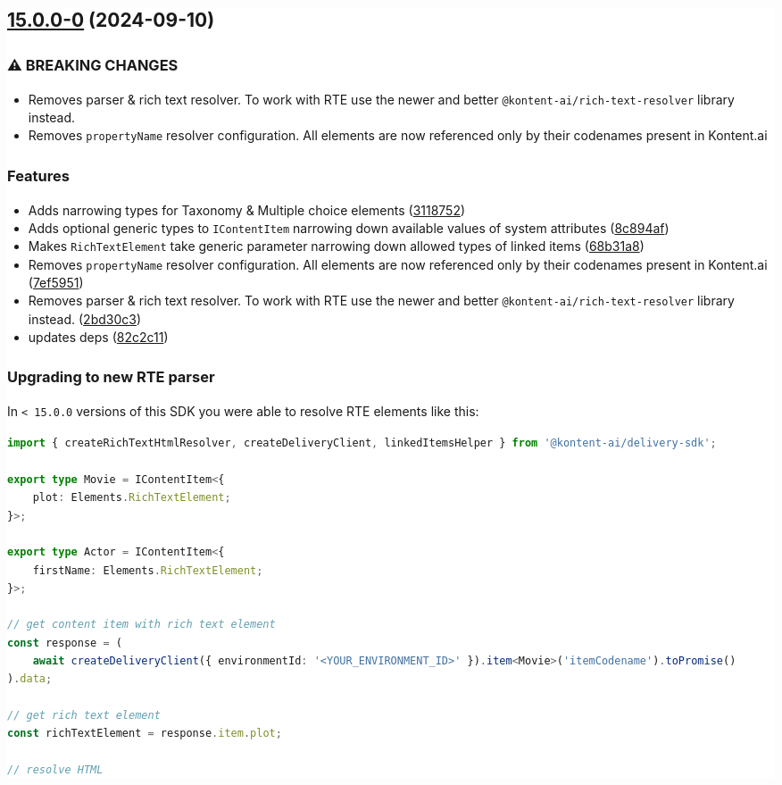 ## [15.0.0-0](https://github.com/kontent-ai/delivery-sdk-js/compare/v14.11.0...v15.0.0-0) (2024-09-10)

### ⚠ BREAKING CHANGES

-   Removes parser & rich text resolver. To work with RTE use the newer and better `@kontent-ai/rich-text-resolver`
    library instead.
-   Removes `propertyName` resolver configuration. All elements are now referenced only by their codenames present in
    Kontent.ai

### Features

-   Adds narrowing types for Taxonomy & Multiple choice elements
    ([3118752](https://github.com/kontent-ai/delivery-sdk-js/commit/3118752e05fe27f09b72c7bab21804b114fa057e))
-   Adds optional generic types to `IContentItem` narrowing down available values of system attributes
    ([8c894af](https://github.com/kontent-ai/delivery-sdk-js/commit/8c894afde62ee2ed40b44fbebc9dd9b8891115c5))
-   Makes `RichTextElement` take generic parameter narrowing down allowed types of linked items
    ([68b31a8](https://github.com/kontent-ai/delivery-sdk-js/commit/68b31a81431646a7ab06647652592b81d075527b))
-   Removes `propertyName` resolver configuration. All elements are now referenced only by their codenames present in
    Kontent.ai
    ([7ef5951](https://github.com/kontent-ai/delivery-sdk-js/commit/7ef5951c505b1acf2424c99255f435aa1a26a53e))
-   Removes parser & rich text resolver. To work with RTE use the newer and better `@kontent-ai/rich-text-resolver`
    library instead.
    ([2bd30c3](https://github.com/kontent-ai/delivery-sdk-js/commit/2bd30c3d4527b470848984d70e03136c2e01885e))
-   updates deps
    ([82c2c11](https://github.com/kontent-ai/delivery-sdk-js/commit/82c2c115482b0ee5ab74e3a94d9e8ebb55112532))

### Upgrading to new RTE parser

In `< 15.0.0` versions of this SDK you were able to resolve RTE elements like this:

```typescript
import { createRichTextHtmlResolver, createDeliveryClient, linkedItemsHelper } from '@kontent-ai/delivery-sdk';

export type Movie = IContentItem<{
    plot: Elements.RichTextElement;
}>;

export type Actor = IContentItem<{
    firstName: Elements.RichTextElement;
}>;

// get content item with rich text element
const response = (
    await createDeliveryClient({ environmentId: '<YOUR_ENVIRONMENT_ID>' }).item<Movie>('itemCodename').toPromise()
).data;

// get rich text element
const richTextElement = response.item.plot;

// resolve HTML
```